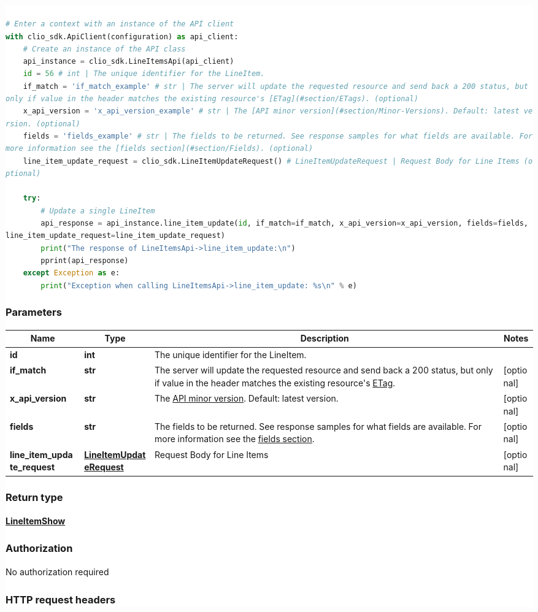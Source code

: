 ```python

# Enter a context with an instance of the API client
with clio_sdk.ApiClient(configuration) as api_client:
    # Create an instance of the API class
    api_instance = clio_sdk.LineItemsApi(api_client)
    id = 56 # int | The unique identifier for the LineItem.
    if_match = 'if_match_example' # str | The server will update the requested resource and send back a 200 status, but only if value in the header matches the existing resource's [ETag](#section/ETags). (optional)
    x_api_version = 'x_api_version_example' # str | The [API minor version](#section/Minor-Versions). Default: latest version. (optional)
    fields = 'fields_example' # str | The fields to be returned. See response samples for what fields are available. For more information see the [fields section](#section/Fields). (optional)
    line_item_update_request = clio_sdk.LineItemUpdateRequest() # LineItemUpdateRequest | Request Body for Line Items (optional)

    try:
        # Update a single LineItem
        api_response = api_instance.line_item_update(id, if_match=if_match, x_api_version=x_api_version, fields=fields, line_item_update_request=line_item_update_request)
        print("The response of LineItemsApi->line_item_update:\n")
        pprint(api_response)
    except Exception as e:
        print("Exception when calling LineItemsApi->line_item_update: %s\n" % e)
```



### Parameters


Name | Type | Description  | Notes
------------- | ------------- | ------------- | -------------
 **id** | **int**| The unique identifier for the LineItem. | 
 **if_match** | **str**| The server will update the requested resource and send back a 200 status, but only if value in the header matches the existing resource&#39;s [ETag](#section/ETags). | [optional] 
 **x_api_version** | **str**| The [API minor version](#section/Minor-Versions). Default: latest version. | [optional] 
 **fields** | **str**| The fields to be returned. See response samples for what fields are available. For more information see the [fields section](#section/Fields). | [optional] 
 **line_item_update_request** | [**LineItemUpdateRequest**](LineItemUpdateRequest.md)| Request Body for Line Items | [optional] 

### Return type

[**LineItemShow**](LineItemShow.md)

### Authorization

No authorization required

### HTTP request headers

